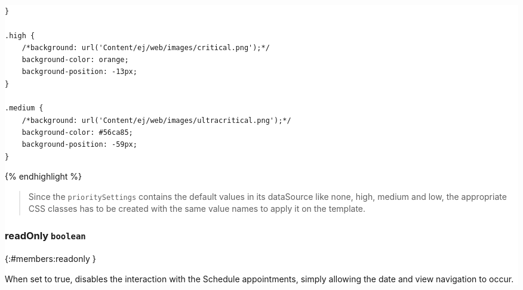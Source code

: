     }

    .high {
        /*background: url('Content/ej/web/images/critical.png');*/
        background-color: orange;
        background-position: -13px;
    }

    .medium {
        /*background: url('Content/ej/web/images/ultracritical.png');*/
        background-color: #56ca85;
        background-position: -59px;
    }
</style>

<script type="text/javascript">
        $(function () {
            $("#Schedule").ejSchedule({
                width: "100%",
                currentDate: new Date(2014, 04, 05),
                prioritySettings: { 
                  enable: true,
                  dataSource: [
                     { text: "High", value: "high" },
                     { text: "Normal", value: "medium" }],
                  text: "text", value: "value",
                  template: "<div class='${value}'></div>"
                },
                appointmentSettings: {
                    priority: "Priority",
                    dataSource: [{
                        Id: 101,
                        Subject: "Talk with Nature",
                        StartTime: new Date(2014, 4, 5, 10, 00),
                        EndTime: new Date(2014, 4, 5, 11, 00),
                        Priority: "high"
                    }]
                }
            });
        });
</script>

{% endhighlight %}

> Since the `prioritySettings` contains the default values in its dataSource like none, high, medium and low, the appropriate CSS classes has to be created with the same value names to apply it on the template.

### readOnly `boolean`
{:#members:readonly }

When set to true, disables the interaction with the Schedule appointments, simply allowing the date and view navigation to occur.
